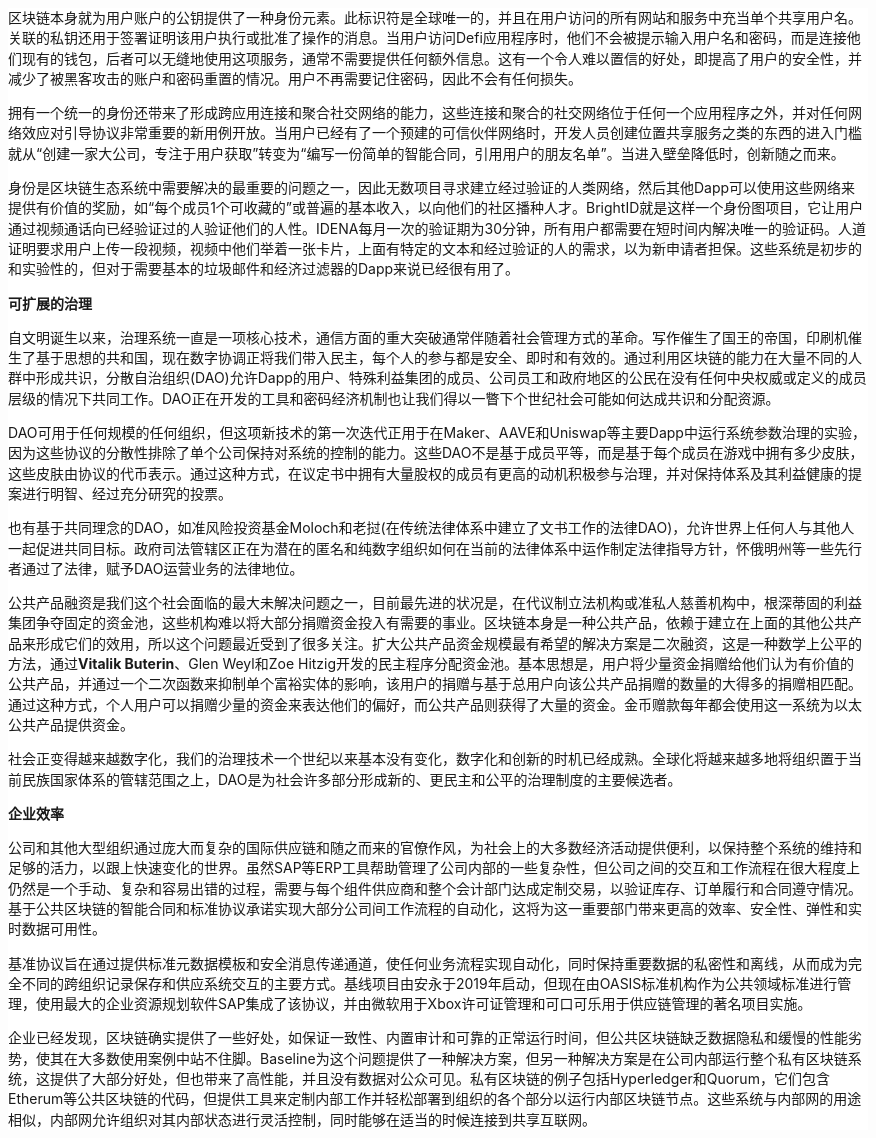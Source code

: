 区块链本身就为用户账户的公钥提供了一种身份元素。此标识符是全球唯一的，并且在用户访问的所有网站和服务中充当单个共享用户名。关联的私钥还用于签署证明该用户执行或批准了操作的消息。当用户访问Defi应用程序时，他们不会被提示输入用户名和密码，而是连接他们现有的钱包，后者可以无缝地使用这项服务，通常不需要提供任何额外信息。这有一个令人难以置信的好处，即提高了用户的安全性，并减少了被黑客攻击的账户和密码重置的情况。用户不再需要记住密码，因此不会有任何损失。

拥有一个统一的身份还带来了形成跨应用连接和聚合社交网络的能力，这些连接和聚合的社交网络位于任何一个应用程序之外，并对任何网络效应对引导协议非常重要的新用例开放。当用户已经有了一个预建的可信伙伴网络时，开发人员创建位置共享服务之类的东西的进入门槛就从“创建一家大公司，专注于用户获取”转变为“编写一份简单的智能合同，引用用户的朋友名单”。当进入壁垒降低时，创新随之而来。

身份是区块链生态系统中需要解决的最重要的问题之一，因此无数项目寻求建立经过验证的人类网络，然后其他Dapp可以使用这些网络来提供有价值的奖励，如“每个成员1个可收藏的”或普遍的基本收入，以向他们的社区播种人才。BrightID就是这样一个身份图项目，它让用户通过视频通话向已经验证过的人验证他们的人性。IDENA每月一次的验证期为30分钟，所有用户都需要在短时间内解决唯一的验证码。人道证明要求用户上传一段视频，视频中他们举着一张卡片，上面有特定的文本和经过验证的人的需求，以为新申请者担保。这些系统是初步的和实验性的，但对于需要基本的垃圾邮件和经济过滤器的Dapp来说已经很有用了。





**可扩展的治理**



自文明诞生以来，治理系统一直是一项核心技术，通信方面的重大突破通常伴随着社会管理方式的革命。写作催生了国王的帝国，印刷机催生了基于思想的共和国，现在数字协调正将我们带入民主，每个人的参与都是安全、即时和有效的。通过利用区块链的能力在大量不同的人群中形成共识，分散自治组织(DAO)允许Dapp的用户、特殊利益集团的成员、公司员工和政府地区的公民在没有任何中央权威或定义的成员层级的情况下共同工作。DAO正在开发的工具和密码经济机制也让我们得以一瞥下个世纪社会可能如何达成共识和分配资源。

DAO可用于任何规模的任何组织，但这项新技术的第一次迭代正用于在Maker、AAVE和Uniswap等主要Dapp中运行系统参数治理的实验，因为这些协议的分散性排除了单个公司保持对系统的控制的能力。这些DAO不是基于成员平等，而是基于每个成员在游戏中拥有多少皮肤，这些皮肤由协议的代币表示。通过这种方式，在议定书中拥有大量股权的成员有更高的动机积极参与治理，并对保持体系及其利益健康的提案进行明智、经过充分研究的投票。

也有基于共同理念的DAO，如准风险投资基金Moloch和老挝(在传统法律体系中建立了文书工作的法律DAO)，允许世界上任何人与其他人一起促进共同目标。政府司法管辖区正在为潜在的匿名和纯数字组织如何在当前的法律体系中运作制定法律指导方针，怀俄明州等一些先行者通过了法律，赋予DAO运营业务的法律地位。

公共产品融资是我们这个社会面临的最大未解决问题之一，目前最先进的状况是，在代议制立法机构或准私人慈善机构中，根深蒂固的利益集团争夺固定的资金池，这些机构难以将大部分捐赠资金投入有需要的事业。区块链本身是一种公共产品，依赖于建立在上面的其他公共产品来形成它们的效用，所以这个问题最近受到了很多关注。扩大公共产品资金规模最有希望的解决方案是二次融资，这是一种数学上公平的方法，通过**Vitalik Buterin**、Glen Weyl和Zoe Hitzig开发的民主程序分配资金池。基本思想是，用户将少量资金捐赠给他们认为有价值的公共产品，并通过一个二次函数来抑制单个富裕实体的影响，该用户的捐赠与基于总用户向该公共产品捐赠的数量的大得多的捐赠相匹配。通过这种方式，个人用户可以捐赠少量的资金来表达他们的偏好，而公共产品则获得了大量的资金。金币赠款每年都会使用这一系统为以太公共产品提供资金。

社会正变得越来越数字化，我们的治理技术一个世纪以来基本没有变化，数字化和创新的时机已经成熟。全球化将越来越多地将组织置于当前民族国家体系的管辖范围之上，DAO是为社会许多部分形成新的、更民主和公平的治理制度的主要候选者。





**企业效率**



公司和其他大型组织通过庞大而复杂的国际供应链和随之而来的官僚作风，为社会上的大多数经济活动提供便利，以保持整个系统的维持和足够的活力，以跟上快速变化的世界。虽然SAP等ERP工具帮助管理了公司内部的一些复杂性，但公司之间的交互和工作流程在很大程度上仍然是一个手动、复杂和容易出错的过程，需要与每个组件供应商和整个会计部门达成定制交易，以验证库存、订单履行和合同遵守情况。基于公共区块链的智能合同和标准协议承诺实现大部分公司间工作流程的自动化，这将为这一重要部门带来更高的效率、安全性、弹性和实时数据可用性。

基准协议旨在通过提供标准元数据模板和安全消息传递通道，使任何业务流程实现自动化，同时保持重要数据的私密性和离线，从而成为完全不同的跨组织记录保存和供应系统交互的主要方式。基线项目由安永于2019年启动，但现在由OASIS标准机构作为公共领域标准进行管理，使用最大的企业资源规划软件SAP集成了该协议，并由微软用于Xbox许可证管理和可口可乐用于供应链管理的著名项目实施。

企业已经发现，区块链确实提供了一些好处，如保证一致性、内置审计和可靠的正常运行时间，但公共区块链缺乏数据隐私和缓慢的性能劣势，使其在大多数使用案例中站不住脚。Baseline为这个问题提供了一种解决方案，但另一种解决方案是在公司内部运行整个私有区块链系统，这提供了大部分好处，但也带来了高性能，并且没有数据对公众可见。私有区块链的例子包括Hyperledger和Quorum，它们包含Etherum等公共区块链的代码，但提供工具来定制内部工作并轻松部署到组织的各个部分以运行内部区块链节点。这些系统与内部网的用途相似，内部网允许组织对其内部状态进行灵活控制，同时能够在适当的时候连接到共享互联网。

